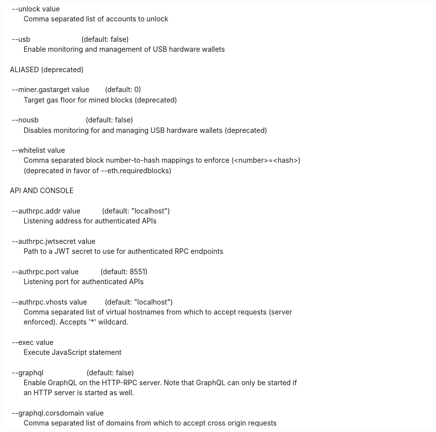 &nbsp;&nbsp;&nbsp; --unlock value&nbsp;&nbsp;&nbsp;&nbsp;&nbsp;&nbsp;&nbsp;&nbsp;&nbsp;&nbsp;&nbsp;&nbsp;&nbsp;&nbsp; &nbsp;<br />
&nbsp;&nbsp;&nbsp;&nbsp;&nbsp;&nbsp;&nbsp;&nbsp;&nbsp; Comma separated list of accounts to unlock<br />
&nbsp; &nbsp;<br />
&nbsp;&nbsp;&nbsp; --usb&nbsp;&nbsp;&nbsp;&nbsp;&nbsp;&nbsp;&nbsp;&nbsp;&nbsp;&nbsp;&nbsp;&nbsp;&nbsp;&nbsp;&nbsp;&nbsp;&nbsp;&nbsp;&nbsp;&nbsp;&nbsp;&nbsp;&nbsp;&nbsp;&nbsp; (default: false)<br />
&nbsp;&nbsp;&nbsp;&nbsp;&nbsp;&nbsp;&nbsp;&nbsp;&nbsp; Enable monitoring and management of USB hardware wallets<br />
&nbsp; &nbsp;<br />
&nbsp;&nbsp; ALIASED (deprecated)<br />
&nbsp; &nbsp;<br />
&nbsp;&nbsp;&nbsp; --miner.gastarget value&nbsp;&nbsp;&nbsp;&nbsp;&nbsp;&nbsp;&nbsp; (default: 0)<br />
&nbsp;&nbsp;&nbsp;&nbsp;&nbsp;&nbsp;&nbsp;&nbsp;&nbsp; Target gas floor for mined blocks (deprecated)<br />
&nbsp; &nbsp;<br />
&nbsp;&nbsp;&nbsp; --nousb&nbsp;&nbsp;&nbsp;&nbsp;&nbsp;&nbsp;&nbsp;&nbsp;&nbsp;&nbsp;&nbsp;&nbsp;&nbsp;&nbsp;&nbsp;&nbsp;&nbsp;&nbsp;&nbsp;&nbsp;&nbsp;&nbsp;&nbsp; (default: false)<br />
&nbsp;&nbsp;&nbsp;&nbsp;&nbsp;&nbsp;&nbsp;&nbsp;&nbsp; Disables monitoring for and managing USB hardware wallets (deprecated)<br />
&nbsp; &nbsp;<br />
&nbsp;&nbsp;&nbsp; --whitelist value&nbsp;&nbsp;&nbsp;&nbsp;&nbsp;&nbsp;&nbsp;&nbsp;&nbsp;&nbsp;&nbsp; &nbsp;<br />
&nbsp;&nbsp;&nbsp;&nbsp;&nbsp;&nbsp;&nbsp;&nbsp;&nbsp; Comma separated block number-to-hash mappings to enforce (&lt;number&gt;=&lt;hash&gt;)<br />
&nbsp;&nbsp;&nbsp;&nbsp;&nbsp;&nbsp;&nbsp;&nbsp;&nbsp; (deprecated in favor of --eth.requiredblocks)<br />
&nbsp; &nbsp;<br />
&nbsp;&nbsp; API AND CONSOLE<br />
&nbsp; &nbsp;<br />
&nbsp;&nbsp;&nbsp; --authrpc.addr value&nbsp;&nbsp;&nbsp;&nbsp;&nbsp;&nbsp;&nbsp;&nbsp;&nbsp;&nbsp; (default: &quot;localhost&quot;)<br />
&nbsp;&nbsp;&nbsp;&nbsp;&nbsp;&nbsp;&nbsp;&nbsp;&nbsp; Listening address for authenticated APIs<br />
&nbsp; &nbsp;<br />
&nbsp;&nbsp;&nbsp; --authrpc.jwtsecret value&nbsp;&nbsp;&nbsp; &nbsp;<br />
&nbsp;&nbsp;&nbsp;&nbsp;&nbsp;&nbsp;&nbsp;&nbsp;&nbsp; Path to a JWT secret to use for authenticated RPC endpoints<br />
&nbsp; &nbsp;<br />
&nbsp;&nbsp;&nbsp; --authrpc.port value&nbsp;&nbsp;&nbsp;&nbsp;&nbsp;&nbsp;&nbsp;&nbsp;&nbsp;&nbsp; (default: 8551)<br />
&nbsp;&nbsp;&nbsp;&nbsp;&nbsp;&nbsp;&nbsp;&nbsp;&nbsp; Listening port for authenticated APIs<br />
&nbsp; &nbsp;<br />
&nbsp;&nbsp;&nbsp; --authrpc.vhosts value&nbsp;&nbsp;&nbsp;&nbsp;&nbsp;&nbsp;&nbsp;&nbsp; (default: &quot;localhost&quot;)<br />
&nbsp;&nbsp;&nbsp;&nbsp;&nbsp;&nbsp;&nbsp;&nbsp;&nbsp; Comma separated list of virtual hostnames from which to accept requests (server<br />
&nbsp;&nbsp;&nbsp;&nbsp;&nbsp;&nbsp;&nbsp;&nbsp;&nbsp; enforced). Accepts &#39;*&#39; wildcard.<br />
&nbsp; &nbsp;<br />
&nbsp;&nbsp;&nbsp; --exec value&nbsp;&nbsp;&nbsp;&nbsp;&nbsp;&nbsp;&nbsp;&nbsp;&nbsp;&nbsp;&nbsp;&nbsp;&nbsp;&nbsp;&nbsp;&nbsp; &nbsp;<br />
&nbsp;&nbsp;&nbsp;&nbsp;&nbsp;&nbsp;&nbsp;&nbsp;&nbsp; Execute JavaScript statement<br />
&nbsp; &nbsp;<br />
&nbsp;&nbsp;&nbsp; --graphql&nbsp;&nbsp;&nbsp;&nbsp;&nbsp;&nbsp;&nbsp;&nbsp;&nbsp;&nbsp;&nbsp;&nbsp;&nbsp;&nbsp;&nbsp;&nbsp;&nbsp;&nbsp;&nbsp;&nbsp;&nbsp; (default: false)<br />
&nbsp;&nbsp;&nbsp;&nbsp;&nbsp;&nbsp;&nbsp;&nbsp;&nbsp; Enable GraphQL on the HTTP-RPC server. Note that GraphQL can only be started if<br />
&nbsp;&nbsp;&nbsp;&nbsp;&nbsp;&nbsp;&nbsp;&nbsp;&nbsp; an HTTP server is started as well.<br />
&nbsp; &nbsp;<br />
&nbsp;&nbsp;&nbsp; --graphql.corsdomain value&nbsp;&nbsp; &nbsp;<br />
&nbsp;&nbsp;&nbsp;&nbsp;&nbsp;&nbsp;&nbsp;&nbsp;&nbsp; Comma separated list of domains from which to accept cross origin requests<br />